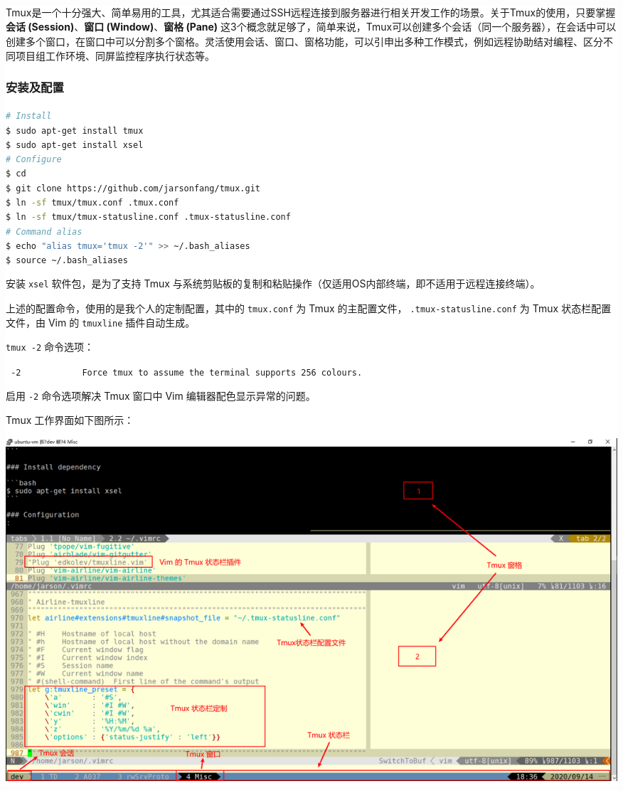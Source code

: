 Tmux是一个十分强大、简单易用的工具，尤其适合需要通过SSH远程连接到服务器进行相关开发工作的场景。关于Tmux的使用，只要掌握**会话 (Session)**、**窗口 (Window)**、**窗格 (Pane)** 这3个概念就足够了，简单来说，Tmux可以创建多个会话（同一个服务器），在会话中可以创建多个窗口，在窗口中可以分割多个窗格。灵活使用会话、窗口、窗格功能，可以引申出多种工作模式，例如远程协助结对编程、区分不同项目组工作环境、同屏监控程序执行状态等。

### 安装及配置

```bash
# Install
$ sudo apt-get install tmux
$ sudo apt-get install xsel
# Configure
$ cd
$ git clone https://github.com/jarsonfang/tmux.git
$ ln -sf tmux/tmux.conf .tmux.conf
$ ln -sf tmux/tmux-statusline.conf .tmux-statusline.conf
# Command alias
$ echo "alias tmux='tmux -2'" >> ~/.bash_aliases
$ source ~/.bash_aliases
```

安装 `xsel` 软件包，是为了支持 Tmux 与系统剪贴板的复制和粘贴操作（仅适用OS内部终端，即不适用于远程连接终端）。

上述的配置命令，使用的是我个人的定制配置，其中的 `tmux.conf` 为 Tmux 的主配置文件， `.tmux-statusline.conf` 为 Tmux 状态栏配置文件，由 Vim 的 `tmuxline` 插件自动生成。

`tmux -2`  命令选项：

```bash
 -2            Force tmux to assume the terminal supports 256 colours.
```

启用 `-2` 命令选项解决 Tmux 窗口中 Vim 编辑器配色显示异常的问题。

Tmux 工作界面如下图所示：

![Snipaste_2020-09-14_18-49-11](imgs/Snipaste_2020-09-14_18-49-11.png)
